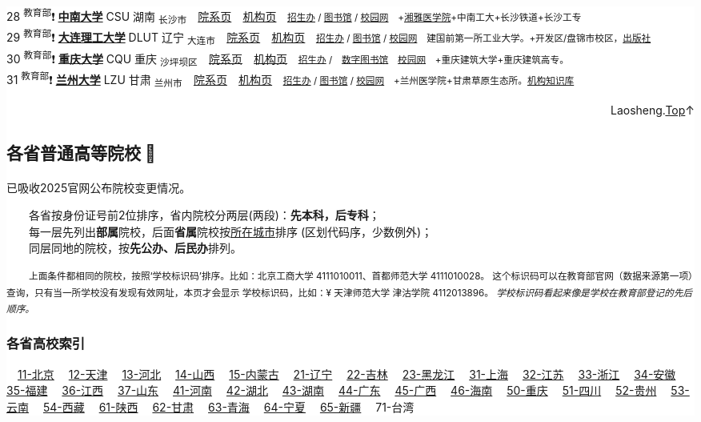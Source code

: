 28 <sup>教育部</sup>❗ <b>[中南大学](http://www.csu.edu.cn)</b>	 CSU 湖南 <sub>长沙市</sub>⠀	[院系页](http://www.csu.edu.cn/xyxk1/ejxy.htm)⠀	[机构页](http://www.csu.edu.cn/zjzn/jgsz.htm)⠀<small>	[招生办](https://zhaosheng.csu.edu.cn/) /	[图书馆](https://lib.csu.edu.cn/) /	[校园网](https://nic.csu.edu.cn/)	⠀+[湘雅医学院](https://xysm.csu.edu.cn/xygk/xyjj1.htm)+中南工大+长沙铁道+长沙工专</small>  
29 <sup>教育部</sup>❗ <b>[大连理工大学](http://www.dlut.edu.cn)</b>	 DLUT 辽宁 <sub>大连市</sub>⠀	[院系页](http://www.dlut.edu.cn/xbyx/dllszxq.htm)⠀	[机构页](http://www.dlut.edu.cn/xxgk/zzjg.htm)⠀<small>	[招生办](https://zs.dlut.edu.cn/) /	[图书馆](http://www.lib.dlut.edu.cn/) /	[校园网](https://its.dlut.edu.cn/)	⠀建国前第一所工业大学。+开发区/盘锦市校区，[出版社](https://www.dutp.cn)</small>  
30 <sup>教育部</sup>❗ <b>[重庆大学](http://www.cqu.edu.cn)</b>	 CQU 重庆 <sub>沙坪坝区</sub>⠀	[院系页](http://www.cqu.edu.cn/jgsz/jxkyjg.htm)⠀	[机构页](http://www.cqu.edu.cn/jgsz/glfwjg.htm)⠀<small>	[招生办](https://zhaosheng.cqu.edu.cn/) /	⠀[数字图书馆](http://lib.cqu.edu.cn/)⠀	[校园网](https://net.cqu.edu.cn/)	⠀+重庆建筑大学+重庆建筑高专。</small>  
31 <sup>教育部</sup>❗ <b>[兰州大学](http://www.lzu.edu.cn '%FX打不开，安全连接失败')</b>	 LZU 甘肃 <sub>兰州市</sub>⠀	[院系页](http://www.lzu.edu.cn/xxjgs/jxky.htm)⠀	[机构页](http://www.lzu.edu.cn/xxjgs/glfw.htm)⠀<small>	[招生办](https://zsb.lzu.edu.cn/) /	[图书馆](https://lib.lzu.edu.cn/) /	[校园网](https://its.lzu.edu.cn/)	⠀+兰州医学院+甘肃草原生态所。[机构知识库](https://ir.lzu.edu.cn/community-list)</small>  


<div align="right" id="DS">Laosheng.<a href="#tupu" target="_top">Top</a>↑</div>

各省普通高等院校 🧳
----------------
已吸收2025官网公布院校变更情况。

　　各省按身份证号前2位排序，省内院校分两层(两段)：**先本科，后专科**；  
　　每一层先列出**部属**院校，后面**省属**院校按[所在城市](qianxian)排序 (区划代码序，少数例外)；  
　　同层同地的院校，按**先公办、后民办**排列。

　　<small>上面条件都相同的院校，按照‘学校标识码’排序。比如：北京工商大学	4111010011、首都师范大学	4111010028。
这个标识码可以在教育部官网（数据来源第一项）查询，只有当一所学校没有发现有效网址，本页才会显示 学校标识码，比如：¥ 天津师范大学 津沽学院 4112013896。
*学校标识码看起来像是学校在教育部登记的先后顺序。*</small>

<h3 id="mulu">各省高校索引</h3>

　<a href="#11" target="_top">11-北京</a>
　<a href="#12" target="_top">12-天津</a>
　<a href="#13" target="_top">13-河北</a>
　<a href="#14" target="_top">14-山西</a>
　<a href="#15" target="_top">15-内蒙古</a>
　<a href="#21" target="_top">21-辽宁</a>
　<a href="#22" target="_top">22-吉林</a>
　<a href="#23" target="_top">23-黑龙江</a>
　<a href="#31" target="_top">31-上海</a>
　<a href="#32" target="_top">32-江苏</a>
　<a href="#33" target="_top">33-浙江</a>
　<a href="#34" target="_top">34-安徽</a>
　<a href="#35" target="_top">35-福建</a>
　<a href="#36" target="_top">36-江西</a>
　<a href="#37" target="_top">37-山东</a>
　<a href="#41" target="_top">41-河南</a>
　<a href="#42" target="_top">42-湖北</a>
　<a href="#43" target="_top">43-湖南</a>
　<a href="#44" target="_top">44-广东</a>
　<a href="#45" target="_top">45-广西</a>
　<a href="#46" target="_top">46-海南</a>
　<a href="#50" target="_top">50-重庆</a>
　<a href="#51" target="_top">51-四川</a>
　<a href="#52" target="_top">52-贵州</a>
　<a href="#53" target="_top">53-云南</a>
　<a href="#54" target="_top">54-西藏</a>
　<a href="#61" target="_top">61-陕西</a>
　<a href="#62" target="_top">62-甘肃</a>
　<a href="#63" target="_top">63-青海</a>
　<a href="#64" target="_top">64-宁夏</a>
　<a href="#65" target="_top">65-新疆</a>
　71-台湾